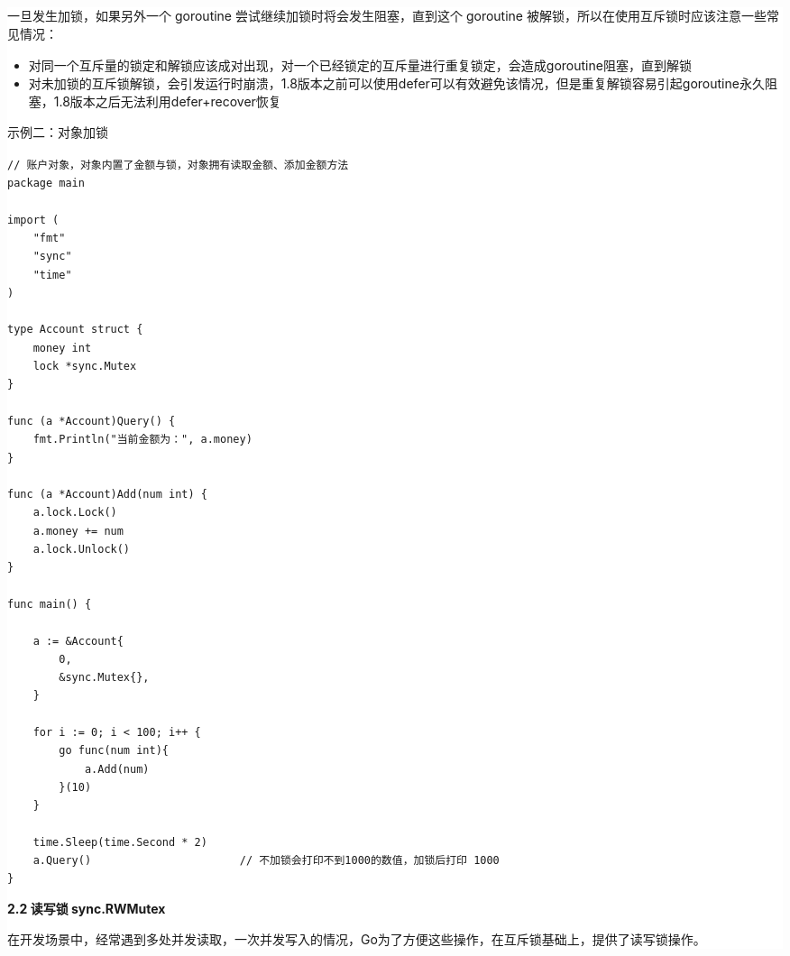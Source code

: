 一旦发生加锁，如果另外一个 goroutine 尝试继续加锁时将会发生阻塞，直到这个 goroutine 被解锁，所以在使用互斥锁时应该注意一些常见情况：

* 对同一个互斥量的锁定和解锁应该成对出现，对一个已经锁定的互斥量进行重复锁定，会造成goroutine阻塞，直到解锁
* 对未加锁的互斥锁解锁，会引发运行时崩溃，1.8版本之前可以使用defer可以有效避免该情况，但是重复解锁容易引起goroutine永久阻塞，1.8版本之后无法利用defer+recover恢复

示例二：对象加锁

```text
// 账户对象，对象内置了金额与锁，对象拥有读取金额、添加金额方法
package main

import (
	"fmt"
	"sync"
	"time"
)

type Account struct {
	money int
	lock *sync.Mutex
}

func (a *Account)Query() {
	fmt.Println("当前金额为：", a.money)
}

func (a *Account)Add(num int) {
	a.lock.Lock()
	a.money += num
	a.lock.Unlock()
}

func main() {

	a := &Account{
		0,
		&sync.Mutex{},
	}

	for i := 0; i < 100; i++ {
		go func(num int){
			a.Add(num)
		}(10)
	}

	time.Sleep(time.Second * 2)
	a.Query()						// 不加锁会打印不到1000的数值，加锁后打印 1000
}
```

**2.2 读写锁 sync.RWMutex**

在开发场景中，经常遇到多处并发读取，一次并发写入的情况，Go为了方便这些操作，在互斥锁基础上，提供了读写锁操作。
